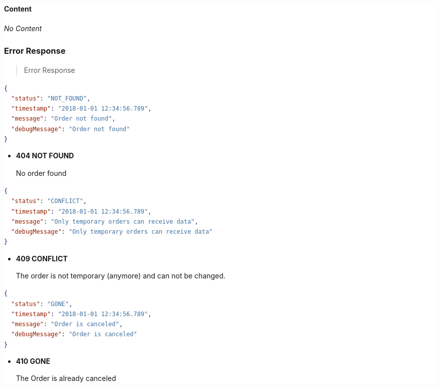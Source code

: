 #### Content
_No Content_

### Error Response

> Error Response

```json
{
  "status": "NOT_FOUND",
  "timestamp": "2018-01-01 12:34:56.789",
  "message": "Order not found",
  "debugMessage": "Order not found"
}
```

* **404 NOT FOUND**

    No order found

```json
{
  "status": "CONFLICT",
  "timestamp": "2018-01-01 12:34:56.789",
  "message": "Only temporary orders can receive data",
  "debugMessage": "Only temporary orders can receive data"
}
```

* **409 CONFLICT**

    The order is not temporary (anymore) and can not be changed.

```json
{
  "status": "GONE",
  "timestamp": "2018-01-01 12:34:56.789",
  "message": "Order is canceled",
  "debugMessage": "Order is canceled"
}
```

* **410 GONE**
  
    The Order is already canceled
